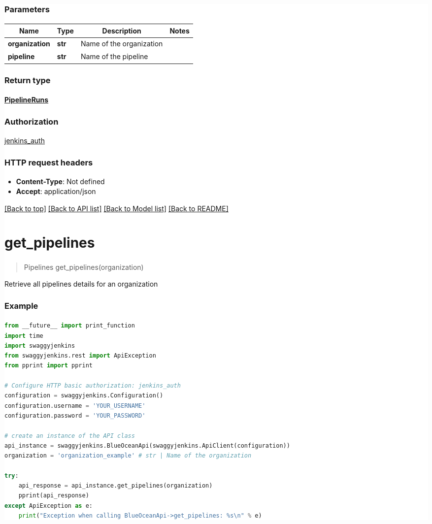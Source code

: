 ### Parameters

Name | Type | Description  | Notes
------------- | ------------- | ------------- | -------------
 **organization** | **str**| Name of the organization | 
 **pipeline** | **str**| Name of the pipeline | 

### Return type

[**PipelineRuns**](PipelineRuns.md)

### Authorization

[jenkins_auth](../README.md#jenkins_auth)

### HTTP request headers

 - **Content-Type**: Not defined
 - **Accept**: application/json

[[Back to top]](#) [[Back to API list]](../README.md#documentation-for-api-endpoints) [[Back to Model list]](../README.md#documentation-for-models) [[Back to README]](../README.md)

# **get_pipelines**
> Pipelines get_pipelines(organization)



Retrieve all pipelines details for an organization

### Example
```python
from __future__ import print_function
import time
import swaggyjenkins
from swaggyjenkins.rest import ApiException
from pprint import pprint

# Configure HTTP basic authorization: jenkins_auth
configuration = swaggyjenkins.Configuration()
configuration.username = 'YOUR_USERNAME'
configuration.password = 'YOUR_PASSWORD'

# create an instance of the API class
api_instance = swaggyjenkins.BlueOceanApi(swaggyjenkins.ApiClient(configuration))
organization = 'organization_example' # str | Name of the organization

try:
    api_response = api_instance.get_pipelines(organization)
    pprint(api_response)
except ApiException as e:
    print("Exception when calling BlueOceanApi->get_pipelines: %s\n" % e)
```
